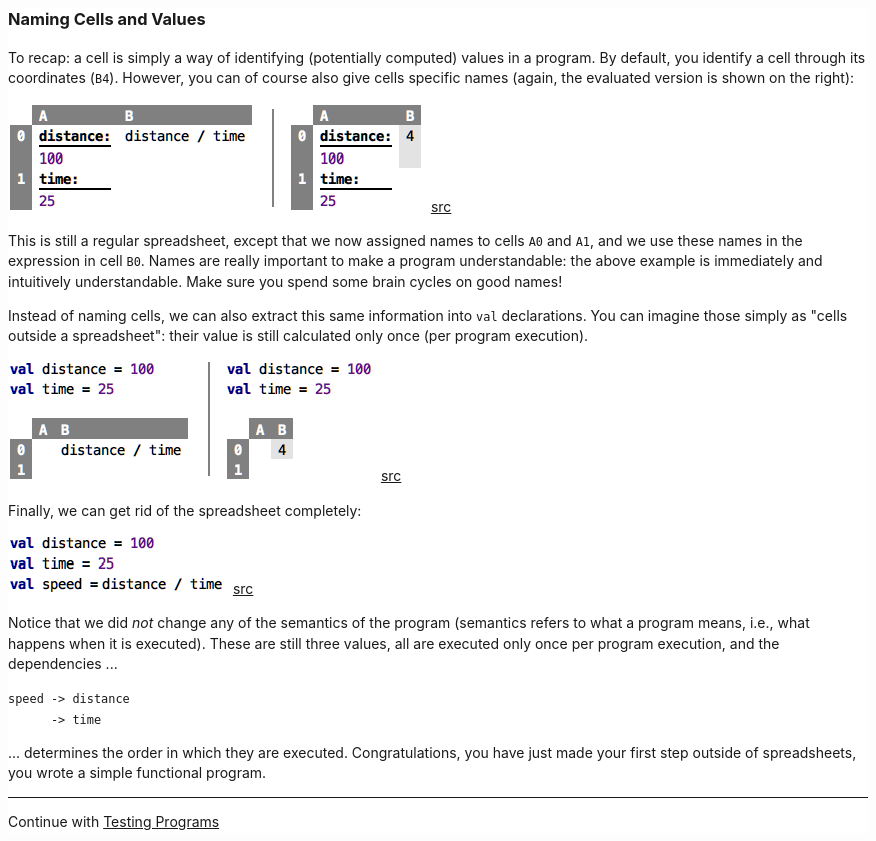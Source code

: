 
### Naming Cells and Values

To recap: a cell is simply a way of identifying (potentially computed)
values in a program. By default, you identify a cell through its
coordinates (`B4`). However, you can of course also give cells specific
names (again, the evaluated version is shown on the right):

![](BasicValues2/NamedCells.png)&nbsp;&nbsp;[src](http://127.0.0.1:63320/node?ref=r%3A30b901aa-108c-498c-8b66-53a1d073f208%28chapter01_values%29%2F2522748330434253246)

This is still a regular spreadsheet, except that we now assigned names
to cells `A0` and `A1`, and we use these names in the expression in cell
`B0`. Names are really important to make a program understandable: the
above example is immediately and intuitively understandable. Make sure
you spend some brain cycles on good names!

Instead of naming cells, we can also extract this same information into
`val` declarations. You can imagine those simply as "cells outside a
spreadsheet": their value is still calculated only once (per program
execution). 


![](BasicValues2/NamedCellsAndExternalVals.png)&nbsp;&nbsp;[src](http://127.0.0.1:63320/node?ref=r%3A30b901aa-108c-498c-8b66-53a1d073f208%28chapter01_values%29%2F2522748330434287327)

Finally, we can get rid of the spreadsheet completely:

![](BasicValues2/NamedCellsAndExternalValsNoSheet.png)&nbsp;&nbsp;[src](http://127.0.0.1:63320/node?ref=r%3A30b901aa-108c-498c-8b66-53a1d073f208%28chapter01_values%29%2F2522748330434283580)

Notice that we did _not_ change any of the semantics of the program
(semantics refers to what a program means, i.e., what happens when
it is executed). These are still three values, all are executed only
once per program execution, and the dependencies ...

    speed -> distance
          -> time
          
... determines the order in which they are executed. Congratulations,
you have just made your first step outside of spreadsheets, you wrote
a simple functional program. 


<hr/>

Continue with [Testing Programs](../chapter02_testing/index.md)

